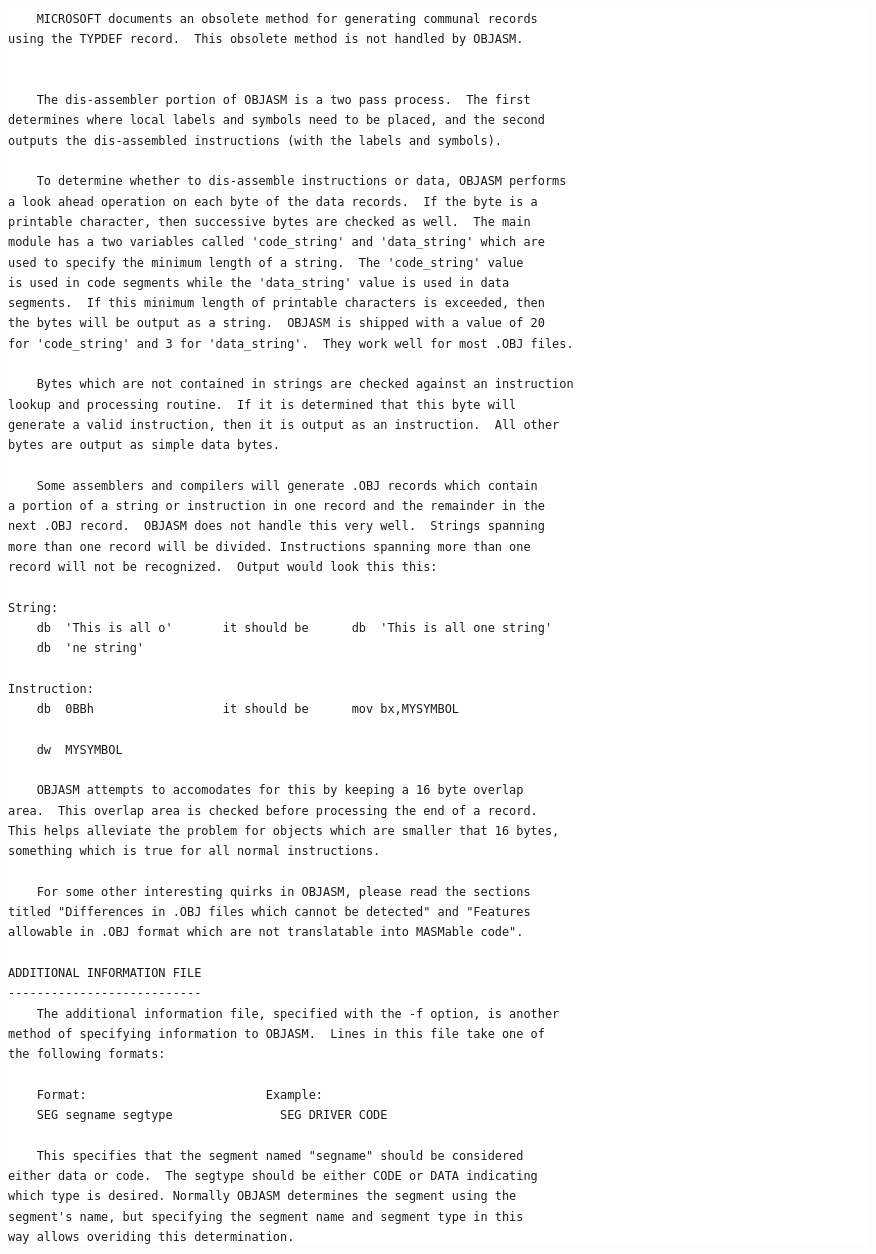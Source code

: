         MICROSOFT documents an obsolete method for generating communal records
    using the TYPDEF record.  This obsolete method is not handled by OBJASM.


        The dis-assembler portion of OBJASM is a two pass process.  The first
    determines where local labels and symbols need to be placed, and the second
    outputs the dis-assembled instructions (with the labels and symbols).

        To determine whether to dis-assemble instructions or data, OBJASM performs
    a look ahead operation on each byte of the data records.  If the byte is a
    printable character, then successive bytes are checked as well.  The main 
    module has a two variables called 'code_string' and 'data_string' which are
    used to specify the minimum length of a string.  The 'code_string' value
    is used in code segments while the 'data_string' value is used in data
    segments.  If this minimum length of printable characters is exceeded, then
    the bytes will be output as a string.  OBJASM is shipped with a value of 20
    for 'code_string' and 3 for 'data_string'.  They work well for most .OBJ files.

        Bytes which are not contained in strings are checked against an instruction
    lookup and processing routine.  If it is determined that this byte will 
    generate a valid instruction, then it is output as an instruction.  All other
    bytes are output as simple data bytes.

        Some assemblers and compilers will generate .OBJ records which contain
    a portion of a string or instruction in one record and the remainder in the
    next .OBJ record.  OBJASM does not handle this very well.  Strings spanning
    more than one record will be divided. Instructions spanning more than one
    record will not be recognized.  Output would look this this:

    String:
        db  'This is all o'       it should be      db  'This is all one string'
        db  'ne string'

    Instruction:
        db  0BBh                  it should be      mov bx,MYSYMBOL

        dw  MYSYMBOL

        OBJASM attempts to accomodates for this by keeping a 16 byte overlap
    area.  This overlap area is checked before processing the end of a record.
    This helps alleviate the problem for objects which are smaller that 16 bytes,
    something which is true for all normal instructions.

        For some other interesting quirks in OBJASM, please read the sections
    titled "Differences in .OBJ files which cannot be detected" and "Features
    allowable in .OBJ format which are not translatable into MASMable code".

    ADDITIONAL INFORMATION FILE
    ---------------------------
        The additional information file, specified with the -f option, is another
    method of specifying information to OBJASM.  Lines in this file take one of
    the following formats:

        Format:                         Example:
        SEG segname segtype               SEG DRIVER CODE

        This specifies that the segment named "segname" should be considered
    either data or code.  The segtype should be either CODE or DATA indicating
    which type is desired. Normally OBJASM determines the segment using the
    segment's name, but specifying the segment name and segment type in this
    way allows overiding this determination.
